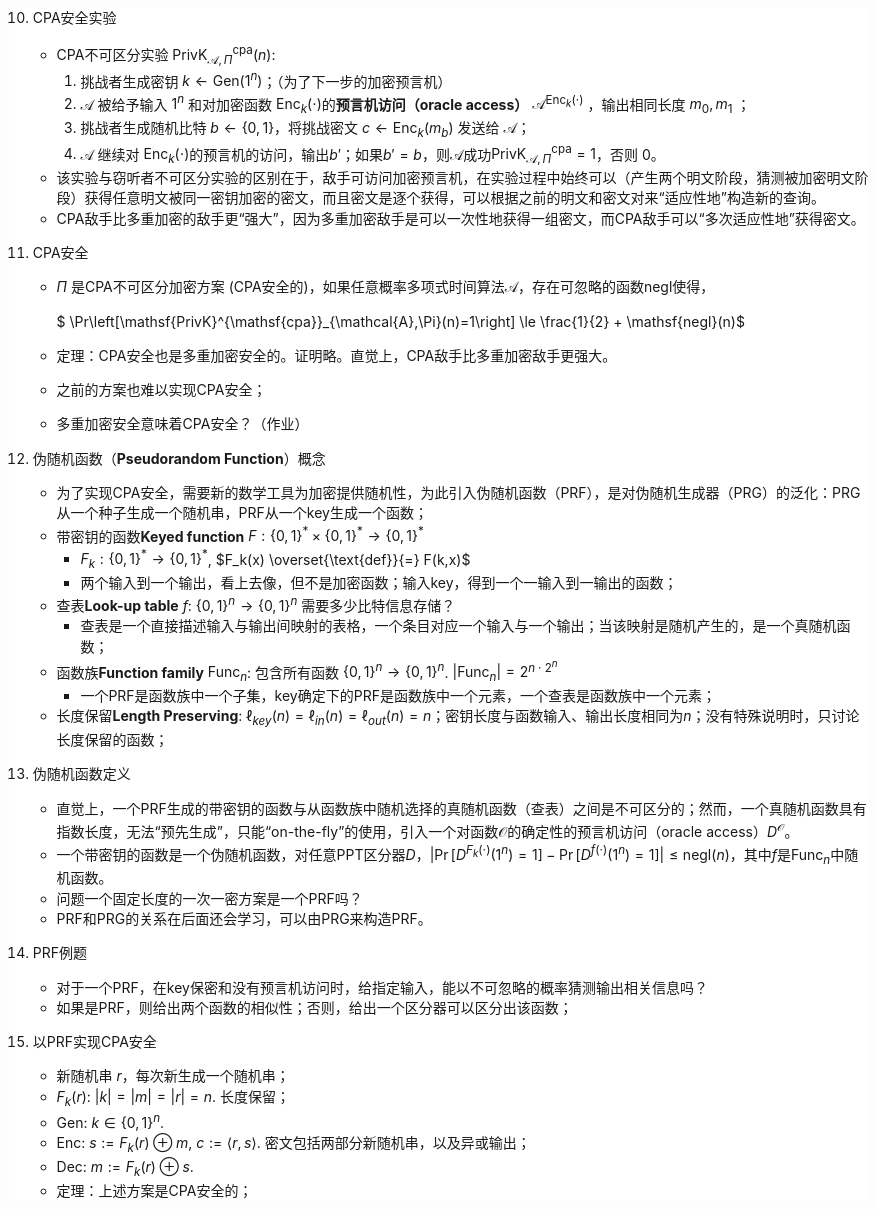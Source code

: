 10. CPA安全实验

    - CPA不可区分实验 $\mathsf{PrivK}^{\mathsf{cpa}}_{\mathcal{A},\Pi}(n)$:
      1. 挑战者生成密钥 $k \gets \mathsf{Gen}(1^n)$；（为了下一步的加密预言机）
      2. $\mathcal{A}$ 被给予输入 $1^n$ 和对加密函数 $\mathsf{Enc}_k(\cdot)$的**预言机访问（oracle access）** $\mathcal{A}^{\mathsf{Enc}_k(\cdot)}$ ，输出相同长度 $m_0, m_1$ ；
      3. 挑战者生成随机比特 $b \gets \{0,1\}$，将挑战密文 $c \gets \mathsf{Enc}_k(m_b)$ 发送给 $\mathcal{A}$；
      4. $\mathcal{A}$ 继续对 $\mathsf{Enc}_k(\cdot)$的预言机的访问，输出$b'$；如果$b' = b$，则$\mathcal{A}$成功$\mathsf{PrivK}^{\mathsf{cpa}}_{\mathcal{A},\Pi}=1$，否则 0。
    - 该实验与窃听者不可区分实验的区别在于，敌手可访问加密预言机，在实验过程中始终可以（产生两个明文阶段，猜测被加密明文阶段）获得任意明文被同一密钥加密的密文，而且密文是逐个获得，可以根据之前的明文和密文对来“适应性地”构造新的查询。
    - CPA敌手比多重加密的敌手更“强大”，因为多重加密敌手是可以一次性地获得一组密文，而CPA敌手可以“多次适应性地”获得密文。
    
11. CPA安全

    - $\Pi$ 是CPA不可区分加密方案 (CPA安全的)，如果任意概率多项式时间算法$\mathcal{A}$，存在可忽略的函数$\mathsf{negl}$使得，

      $ \Pr\left[\mathsf{PrivK}^{\mathsf{cpa}}_{\mathcal{A},\Pi}(n)=1\right] \le \frac{1}{2} + \mathsf{negl}(n)$

    - 定理：CPA安全也是多重加密安全的。证明略。直觉上，CPA敌手比多重加密敌手更强大。

    - 之前的方案也难以实现CPA安全；

    - 多重加密安全意味着CPA安全？（作业）
    
12. 伪随机函数（**Pseudorandom Function**）概念

    - 为了实现CPA安全，需要新的数学工具为加密提供随机性，为此引入伪随机函数（PRF），是对伪随机生成器（PRG）的泛化：PRG从一个种子生成一个随机串，PRF从一个key生成一个函数；
    - 带密钥的函数**Keyed function** $F : \{0,1\}^* \times \{0,1\}^* \to \{0,1\}^*$ 
      - $F_k : \{0,1\}^* \to \{0,1\}^*$, $F_k(x) \overset{\text{def}}{=} F(k,x)$
      - 两个输入到一个输出，看上去像，但不是加密函数；输入key，得到一个一输入到一输出的函数；
    - 查表**Look-up table** $f$: $\{0,1\}^n \to \{0,1\}^n$ 需要多少比特信息存储？ 
      - 查表是一个直接描述输入与输出间映射的表格，一个条目对应一个输入与一个输出；当该映射是随机产生的，是一个真随机函数；
    - 函数族**Function family** $\mathsf{Func}_n$: 包含所有函数 $\{0,1\}^n \to \{0,1\}^n$. $|\mathsf{Func}_n| = 2^{n\cdot2^n}$
      - 一个PRF是函数族中一个子集，key确定下的PRF是函数族中一个元素，一个查表是函数族中一个元素；
    - 长度保留**Length Preserving**: $\ell_{key}(n) = \ell_{in}(n) = \ell_{out}(n) = n$；密钥长度与函数输入、输出长度相同为$n$；没有特殊说明时，只讨论长度保留的函数；

13. 伪随机函数定义

    - 直觉上，一个PRF生成的带密钥的函数与从函数族中随机选择的真随机函数（查表）之间是不可区分的；然而，一个真随机函数具有指数长度，无法“预先生成”，只能“on-the-fly”的使用，引入一个对函数$\mathcal{O}$的确定性的预言机访问（oracle access）$D^\mathcal{O}$。
    - 一个带密钥的函数是一个伪随机函数，对任意PPT区分器$D$，$\left|\Pr[D^{F_k(\cdot)}(1^n)=1] - \Pr[D^{f(\cdot)}(1^n)=1]\right| \le \mathsf{negl}(n)$，其中$f$是$\mathsf{Func}_n$中随机函数。
    - 问题一个固定长度的一次一密方案是一个PRF吗？
    - PRF和PRG的关系在后面还会学习，可以由PRG来构造PRF。

14. PRF例题

    - 对于一个PRF，在key保密和没有预言机访问时，给指定输入，能以不可忽略的概率猜测输出相关信息吗？
    - 如果是PRF，则给出两个函数的相似性；否则，给出一个区分器可以区分出该函数；

15. 以PRF实现CPA安全

    - 新随机串 $r$，每次新生成一个随机串；
    - $F_k(r)$: $|k| = |m| = |r| = n$. 长度保留；
    - $\mathsf{Gen}$: $k \in \{0,1\}^n$.
    - $\mathsf{Enc}$: $s := F_k(r)\oplus m$, $c := \left<r, s\right>$. 密文包括两部分新随机串，以及异或输出；
    - $\mathsf{Dec}$: $m := F_k(r)\oplus s$. 
    - 定理：上述方案是CPA安全的；
